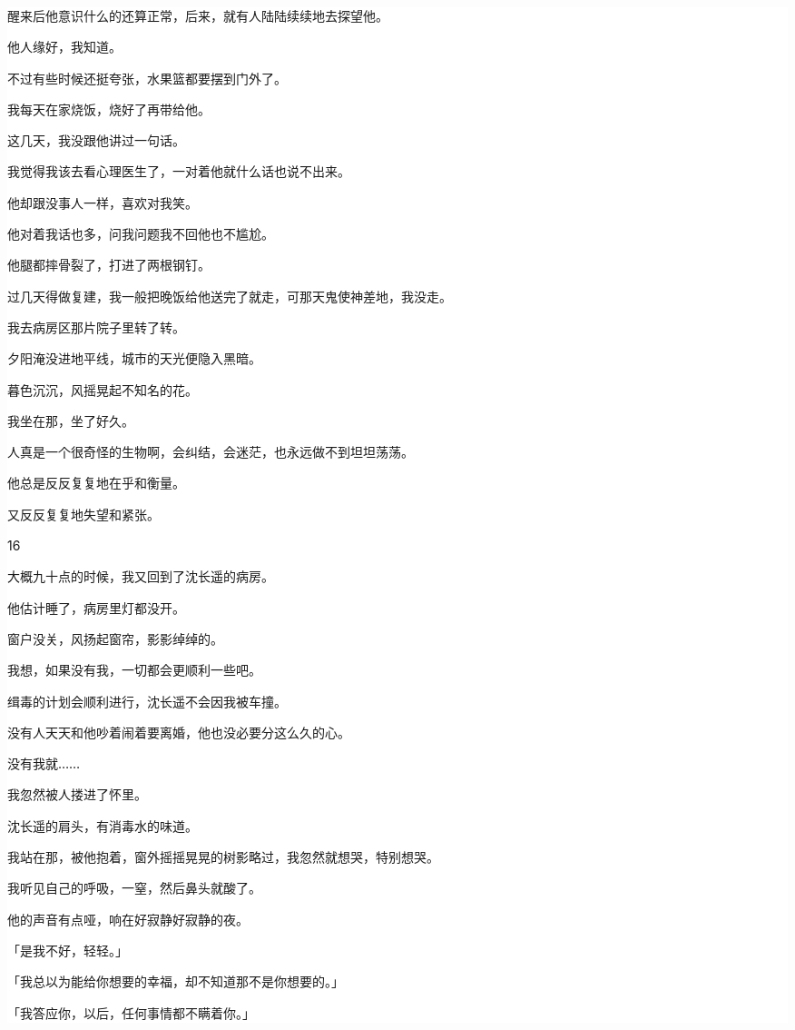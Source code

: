 醒来后他意识什么的还算正常，后来，就有人陆陆续续地去探望他。

他人缘好，我知道。

不过有些时候还挺夸张，水果篮都要摆到门外了。

我每天在家烧饭，烧好了再带给他。

这几天，我没跟他讲过一句话。

我觉得我该去看心理医生了，一对着他就什么话也说不出来。

他却跟没事人一样，喜欢对我笑。

他对着我话也多，问我问题我不回他也不尴尬。

他腿都摔骨裂了，打进了两根钢钉。

过几天得做复建，我一般把晚饭给他送完了就走，可那天鬼使神差地，我没走。

我去病房区那片院子里转了转。

夕阳淹没进地平线，城市的天光便隐入黑暗。

暮色沉沉，风摇晃起不知名的花。

我坐在那，坐了好久。

人真是一个很奇怪的生物啊，会纠结，会迷茫，也永远做不到坦坦荡荡。

他总是反反复复地在乎和衡量。

又反反复复地失望和紧张。

16

大概九十点的时候，我又回到了沈长遥的病房。

他估计睡了，病房里灯都没开。

窗户没关，风扬起窗帘，影影绰绰的。

我想，如果没有我，一切都会更顺利一些吧。

缉毒的计划会顺利进行，沈长遥不会因我被车撞。

没有人天天和他吵着闹着要离婚，他也没必要分这么久的心。

没有我就……

我忽然被人搂进了怀里。

沈长遥的肩头，有消毒水的味道。

我站在那，被他抱着，窗外摇摇晃晃的树影略过，我忽然就想哭，特别想哭。

我听见自己的呼吸，一窒，然后鼻头就酸了。

他的声音有点哑，响在好寂静好寂静的夜。

「是我不好，轻轻。」

「我总以为能给你想要的幸福，却不知道那不是你想要的。」

「我答应你，以后，任何事情都不瞒着你。」
